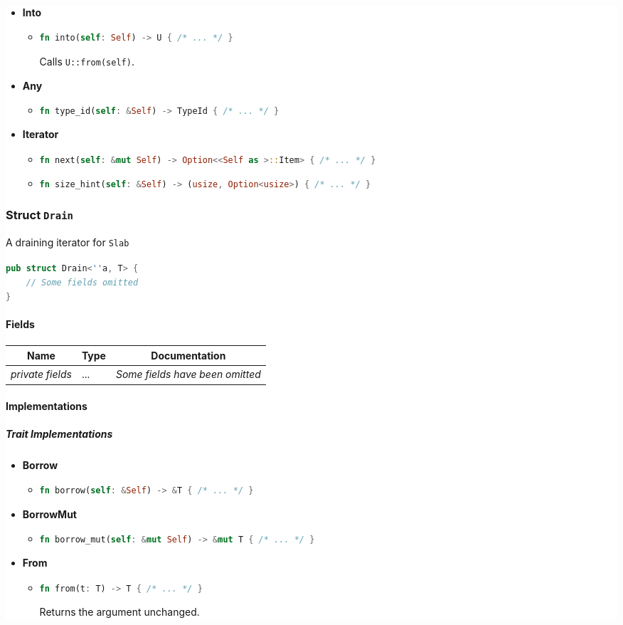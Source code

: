 - **Into**
  - ```rust
    fn into(self: Self) -> U { /* ... */ }
    ```
    Calls `U::from(self)`.

- **Any**
  - ```rust
    fn type_id(self: &Self) -> TypeId { /* ... */ }
    ```

- **Iterator**
  - ```rust
    fn next(self: &mut Self) -> Option<<Self as >::Item> { /* ... */ }
    ```

  - ```rust
    fn size_hint(self: &Self) -> (usize, Option<usize>) { /* ... */ }
    ```

### Struct `Drain`

A draining iterator for `Slab`

```rust
pub struct Drain<''a, T> {
    // Some fields omitted
}
```

#### Fields

| Name | Type | Documentation |
|------|------|---------------|
| *private fields* | ... | *Some fields have been omitted* |

#### Implementations

##### Trait Implementations

- **Borrow**
  - ```rust
    fn borrow(self: &Self) -> &T { /* ... */ }
    ```

- **BorrowMut**
  - ```rust
    fn borrow_mut(self: &mut Self) -> &mut T { /* ... */ }
    ```

- **From**
  - ```rust
    fn from(t: T) -> T { /* ... */ }
    ```
    Returns the argument unchanged.
